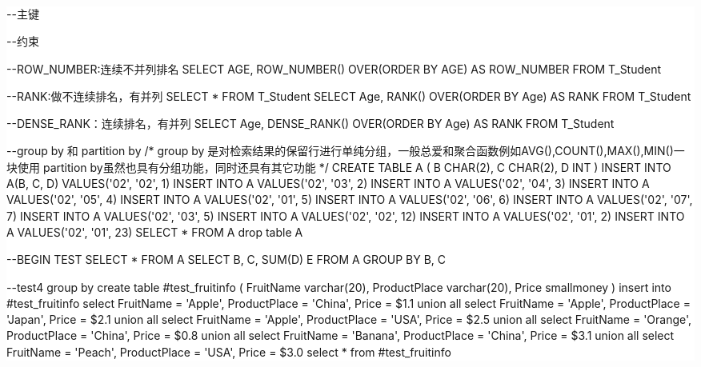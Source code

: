 --主键

--约束

--ROW_NUMBER:连续不并列排名
SELECT AGE, ROW_NUMBER() OVER(ORDER BY AGE) AS ROW_NUMBER FROM T_Student

--RANK:做不连续排名，有并列
SELECT * FROM T_Student
SELECT Age, RANK() OVER(ORDER BY Age) AS RANK FROM T_Student 

--DENSE_RANK：连续排名，有并列
SELECT Age, DENSE_RANK() OVER(ORDER BY Age) AS RANK FROM T_Student

--group by 和 partition by
/*
	group by 是对检索结果的保留行进行单纯分组，一般总爱和聚合函数例如AVG(),COUNT(),MAX(),MIN()一块使用
	partition by虽然也具有分组功能，同时还具有其它功能
*/
CREATE TABLE A
(
	B CHAR(2),
	C CHAR(2),
	D INT
)
INSERT INTO A(B, C, D) VALUES('02', '02', 1)
INSERT INTO A VALUES('02', '03', 2)
INSERT INTO A VALUES('02', '04', 3)
INSERT INTO A VALUES('02', '05', 4)
INSERT INTO A VALUES('02', '01', 5)
INSERT INTO A VALUES('02', '06', 6)
INSERT INTO A VALUES('02', '07', 7)
INSERT INTO A VALUES('02', '03', 5)
INSERT INTO A VALUES('02', '02', 12)
INSERT INTO A VALUES('02', '01', 2)
INSERT INTO A VALUES('02', '01', 23)
SELECT * FROM A
drop table A

--BEGIN TEST
SELECT * FROM A
SELECT B, C, SUM(D) E FROM A GROUP BY B, C

--test4 group by
create table #test_fruitinfo
(
	FruitName varchar(20),
	ProductPlace varchar(20),
	Price smallmoney
)
insert into #test_fruitinfo
select FruitName = 'Apple', ProductPlace = 'China', Price = $1.1 union all
select FruitName = 'Apple', ProductPlace = 'Japan', Price = $2.1 union all
select FruitName = 'Apple', ProductPlace = 'USA', Price = $2.5 union all
select FruitName = 'Orange', ProductPlace = 'China', Price = $0.8 union all
select FruitName = 'Banana', ProductPlace = 'China', Price = $3.1 union all
select FruitName = 'Peach', ProductPlace = 'USA', Price = $3.0
select * from #test_fruitinfo
